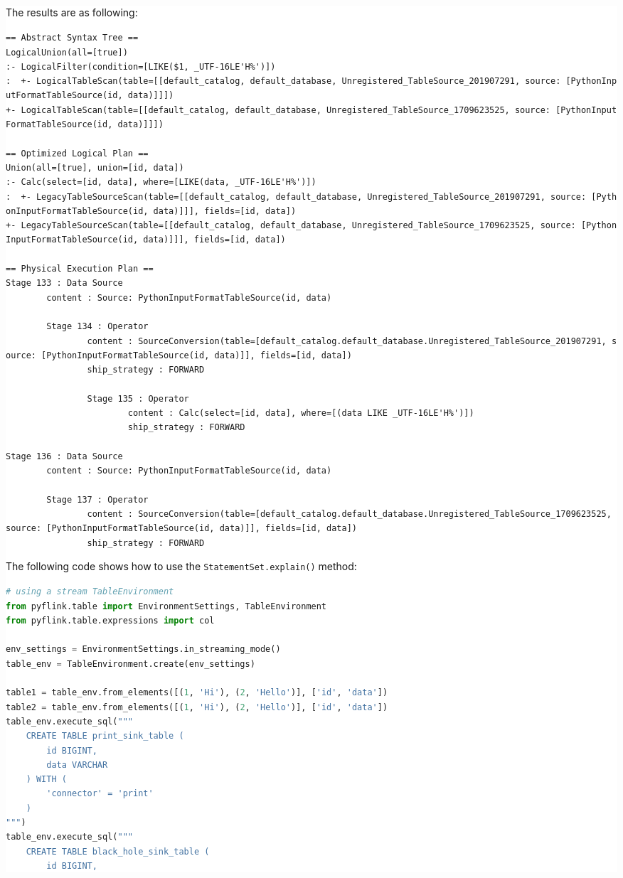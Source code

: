 The results are as following:

```text
== Abstract Syntax Tree ==
LogicalUnion(all=[true])
:- LogicalFilter(condition=[LIKE($1, _UTF-16LE'H%')])
:  +- LogicalTableScan(table=[[default_catalog, default_database, Unregistered_TableSource_201907291, source: [PythonInputFormatTableSource(id, data)]]])
+- LogicalTableScan(table=[[default_catalog, default_database, Unregistered_TableSource_1709623525, source: [PythonInputFormatTableSource(id, data)]]])

== Optimized Logical Plan ==
Union(all=[true], union=[id, data])
:- Calc(select=[id, data], where=[LIKE(data, _UTF-16LE'H%')])
:  +- LegacyTableSourceScan(table=[[default_catalog, default_database, Unregistered_TableSource_201907291, source: [PythonInputFormatTableSource(id, data)]]], fields=[id, data])
+- LegacyTableSourceScan(table=[[default_catalog, default_database, Unregistered_TableSource_1709623525, source: [PythonInputFormatTableSource(id, data)]]], fields=[id, data])

== Physical Execution Plan ==
Stage 133 : Data Source
        content : Source: PythonInputFormatTableSource(id, data)

        Stage 134 : Operator
                content : SourceConversion(table=[default_catalog.default_database.Unregistered_TableSource_201907291, source: [PythonInputFormatTableSource(id, data)]], fields=[id, data])
                ship_strategy : FORWARD

                Stage 135 : Operator
                        content : Calc(select=[id, data], where=[(data LIKE _UTF-16LE'H%')])
                        ship_strategy : FORWARD

Stage 136 : Data Source
        content : Source: PythonInputFormatTableSource(id, data)

        Stage 137 : Operator
                content : SourceConversion(table=[default_catalog.default_database.Unregistered_TableSource_1709623525, source: [PythonInputFormatTableSource(id, data)]], fields=[id, data])
                ship_strategy : FORWARD

```

The following code shows how to use the `StatementSet.explain()` method:

```python
# using a stream TableEnvironment
from pyflink.table import EnvironmentSettings, TableEnvironment
from pyflink.table.expressions import col

env_settings = EnvironmentSettings.in_streaming_mode()
table_env = TableEnvironment.create(env_settings)

table1 = table_env.from_elements([(1, 'Hi'), (2, 'Hello')], ['id', 'data'])
table2 = table_env.from_elements([(1, 'Hi'), (2, 'Hello')], ['id', 'data'])
table_env.execute_sql("""
    CREATE TABLE print_sink_table (
        id BIGINT, 
        data VARCHAR 
    ) WITH (
        'connector' = 'print'
    )
""")
table_env.execute_sql("""
    CREATE TABLE black_hole_sink_table (
        id BIGINT, 
```